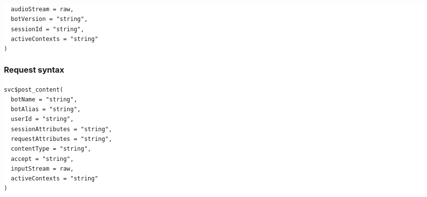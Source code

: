       audioStream = raw,
      botVersion = "string",
      sessionId = "string",
      activeContexts = "string"
    )

### Request syntax

    svc$post_content(
      botName = "string",
      botAlias = "string",
      userId = "string",
      sessionAttributes = "string",
      requestAttributes = "string",
      contentType = "string",
      accept = "string",
      inputStream = raw,
      activeContexts = "string"
    )
